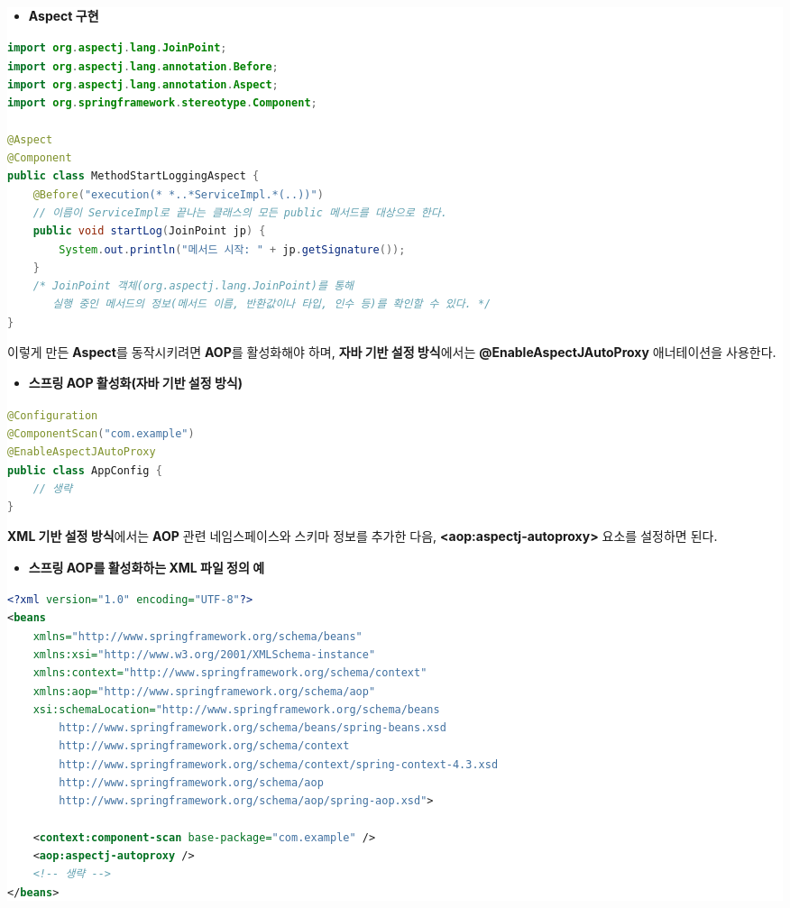 

- **Aspect 구현**

```java
import org.aspectj.lang.JoinPoint;
import org.aspectj.lang.annotation.Before;
import org.aspectj.lang.annotation.Aspect;
import org.springframework.stereotype.Component;

@Aspect 
@Component
public class MethodStartLoggingAspect {
    @Before("execution(* *..*ServiceImpl.*(..))")  
    // 이름이 ServiceImpl로 끝나는 클래스의 모든 public 메서드를 대상으로 한다.
    public void startLog(JoinPoint jp) {
        System.out.println("메서드 시작: " + jp.getSignature());
    }
    /* JoinPoint 객체(org.aspectj.lang.JoinPoint)를 통해 
       실행 중인 메서드의 정보(메서드 이름, 반환값이나 타입, 인수 등)를 확인할 수 있다. */
}
```



이렇게 만든 **Aspect**를 동작시키려면 **AOP**를 활성화해야 하며, **자바 기반 설정 방식**에서는 **@EnableAspectJAutoProxy** 애너테이션을 사용한다.



- **스프링 AOP 활성화(자바 기반 설정 방식)**

```java
@Configuration
@ComponentScan("com.example")
@EnableAspectJAutoProxy
public class AppConfig {
    // 생략
}
```



**XML 기반 설정 방식**에서는 **AOP** 관련 네임스페이스와 스키마 정보를 추가한 다음, **\<aop:aspectj-autoproxy>** 요소를 설정하면 된다.



- **스프링 AOP를 활성화하는 XML 파일 정의 예**

```xml
<?xml version="1.0" encoding="UTF-8"?>
<beans
	xmlns="http://www.springframework.org/schema/beans"
    xmlns:xsi="http://www.w3.org/2001/XMLSchema-instance"
    xmlns:context="http://www.springframework.org/schema/context"
    xmlns:aop="http://www.springframework.org/schema/aop"
    xsi:schemaLocation="http://www.springframework.org/schema/beans
    	http://www.springframework.org/schema/beans/spring-beans.xsd
    	http://www.springframework.org/schema/context
    	http://www.springframework.org/schema/context/spring-context-4.3.xsd
    	http://www.springframework.org/schema/aop
    	http://www.springframework.org/schema/aop/spring-aop.xsd">
    
    <context:component-scan base-package="com.example" />
    <aop:aspectj-autoproxy />
    <!-- 생략 -->
</beans>
```
